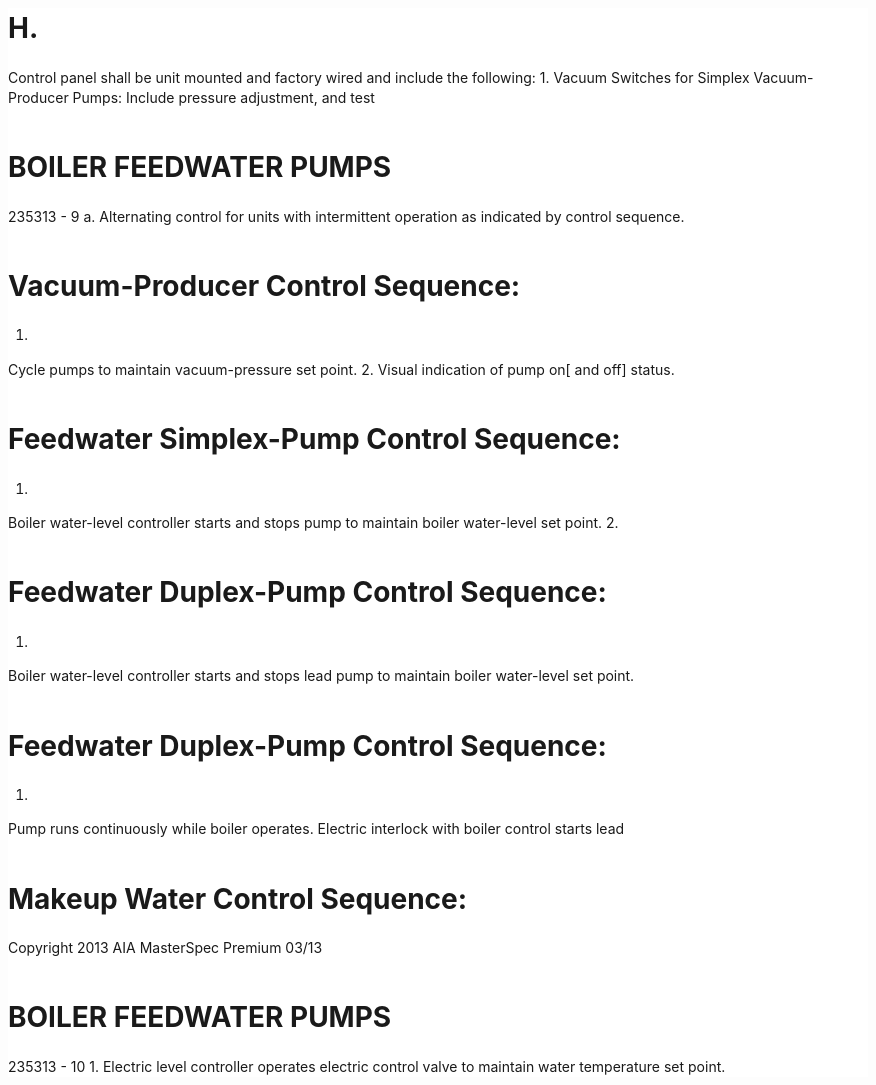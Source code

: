 # H.

Control panel shall be unit mounted and factory wired and include the following:
1.
Vacuum Switches for Simplex Vacuum-Producer Pumps: Include pressure adjustment, and test

# BOILER FEEDWATER PUMPS

235313 - 9
a.
Alternating control for units with intermittent operation as indicated by control
sequence.

# Vacuum-Producer Control Sequence:

1.
Cycle pumps to maintain vacuum-pressure set point.
2.
Visual indication of pump on[ and off] status.

# Feedwater Simplex-Pump Control Sequence:

1.
Boiler water-level controller starts and stops pump to maintain boiler water-level set point.
2.

# Feedwater Duplex-Pump Control Sequence:

1.
Boiler water-level controller starts and stops lead pump to maintain boiler water-level set point.

# Feedwater Duplex-Pump Control Sequence:

1.
Pump runs continuously while boiler operates. Electric interlock with boiler control starts lead

# Makeup Water Control Sequence:

Copyright 2013 AIA
MasterSpec Premium
03/13

# BOILER FEEDWATER PUMPS

235313 - 10
1.
Electric level controller operates electric control valve to maintain water temperature set point.
